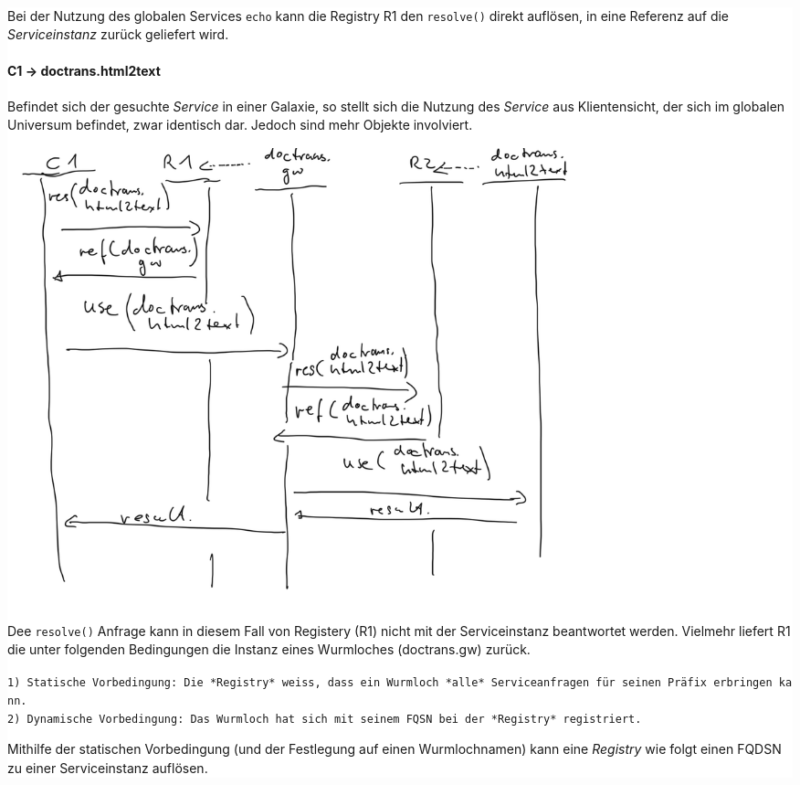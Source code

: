 Bei der Nutzung des globalen Services `echo` kann die Registry R1 den `resolve()` direkt auflösen, in eine Referenz auf die *Serviceinstanz* zurück geliefert wird.

#### C1 -> doctrans.html2text

Befindet sich der gesuchte *Service* in einer Galaxie, so stellt sich die Nutzung des *Service* aus Klientensicht, der sich im globalen Universum befindet, zwar identisch dar. Jedoch sind mehr Objekte involviert.

<img src="C1html2text.png"
     alt="C1 nutzt echo"
     height="500ptx"/>

Dee `resolve()` Anfrage kann in diesem Fall von Registery (R1) nicht mit der Serviceinstanz beantwortet werden. Vielmehr liefert R1 die  unter folgenden Bedingungen die Instanz eines Wurmloches (doctrans.gw) zurück.

    1) Statische Vorbedingung: Die *Registry* weiss, dass ein Wurmloch *alle* Serviceanfragen für seinen Präfix erbringen kann.
    2) Dynamische Vorbedingung: Das Wurmloch hat sich mit seinem FQSN bei der *Registry* registriert.

Mithilfe der statischen Vorbedingung (und der Festlegung auf einen Wurmlochnamen) kann eine *Registry* wie folgt einen FQDSN zu einer Serviceinstanz auflösen.
